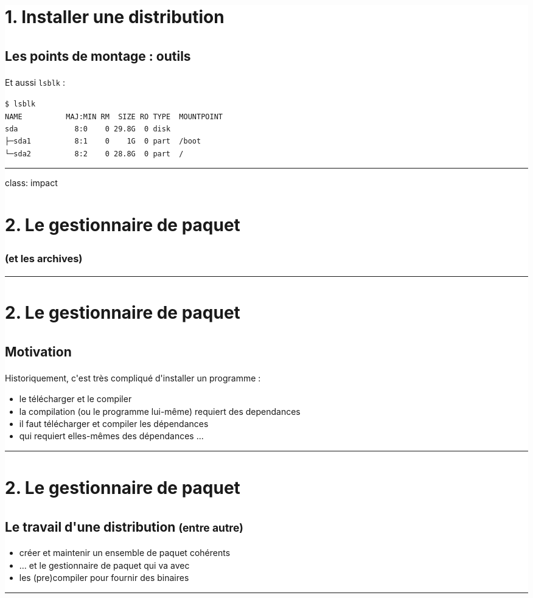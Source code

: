 
# 1. Installer une distribution

## Les points de montage : outils

Et aussi `lsblk` : 

```bash
$ lsblk
NAME          MAJ:MIN RM  SIZE RO TYPE  MOUNTPOINT
sda             8:0    0 29.8G  0 disk
├─sda1          8:1    0    1G  0 part  /boot
└─sda2          8:2    0 28.8G  0 part  /
```

---

class: impact

# 2. Le gestionnaire de paquet 

### (et les archives)

---

# 2. Le gestionnaire de paquet

## Motivation

Historiquement, c'est très compliqué d'installer un programme :
- le télécharger et le compiler
- la compilation (ou le programme lui-même) requiert des dependances
- il faut télécharger et compiler les dépendances
- qui requiert elles-mêmes des dépendances ...

---

# 2. Le gestionnaire de paquet

## Le travail d'une distribution <small>(entre autre)</small>

- créer et maintenir un ensemble de paquet cohérents
- ... et le gestionnaire de paquet qui va avec
- les (pre)compiler pour fournir des binaires

---

